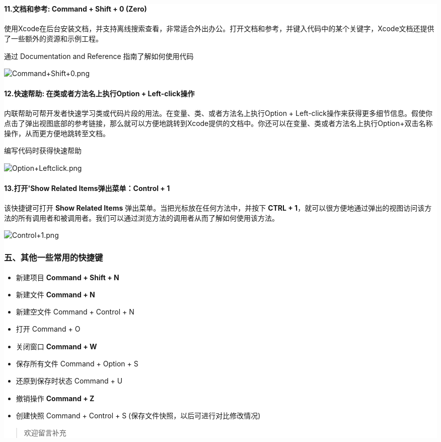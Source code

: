 #### 11.文档和参考: Command + Shift + 0 (Zero)

使用Xcode在后台安装文档，并支持离线搜索查看，非常适合外出办公。打开文档和参考，并键入代码中的某个关键字，Xcode文档还提供了一些额外的资源和示例工程。

通过 Documentation and Reference 指南了解如何使用代码

![Command+Shift+0.png](http://o7rxin1of.qnssl.com/images/2015/11/Command+Shift+0.png)

#### 12.快速帮助: 在类或者方法名上执行Option + Left-click操作

内联帮助可帮开发者快速学习类或代码片段的用法。在变量、类、或者方法名上执行Option + Left-click操作来获得更多细节信息。假使你点击了弹出视图底部的参考链接，那么就可以方便地跳转到Xcode提供的文档中。你还可以在变量、类或者方法名上执行Option+双击名称操作，从而更方便地跳转至文档。

编写代码时获得快速帮助

![Option+Leftclick.png](http://o7rxin1of.qnssl.com/images/2015/11/Option+Leftclick.png)

#### 13.打开'Show Related Items弹出菜单：Control + 1
该快捷键可打开 **Show Related Items** 弹出菜单。当把光标放在任何方法中，并按下 **CTRL + 1**，就可以很方便地通过弹出的视图访问该方法的所有调用者和被调用者。我们可以通过浏览方法的调用者从而了解如何使用该方法。

![Control+1.png](http://o7rxin1of.qnssl.com/images/2015/11/Control+1.png)

### 五、其他一些常用的快捷键

* 新建项目 **Command + Shift + N**

* 新建文件 **Command + N**

* 新建空文件 Command + Control + N

* 打开 Command + O

* 关闭窗口 **Command + W**

* 保存所有文件 Command + Option + S

* 还原到保存时状态 Command + U

* 撤销操作 **Command + Z**

* 创建快照 Command + Control + S  (保存文件快照，以后可进行对比修改情况)

> 欢迎留言补充